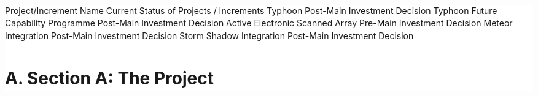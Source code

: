 </tr>
<tr>
<td></td>
<td></td>
</tr>
<tr>
<td>
Project/Increment Name
</td>
<td>Current Status of Projects / Increments</td>
</tr>
<tr>
<td>
Typhoon
</td>
<td>Post-Main Investment Decision</td>
</tr>
<tr>
<td>
Typhoon Future Capability Programme
</td>
<td>Post-Main Investment Decision</td>
</tr>
<tr>
<td>
Active Electronic Scanned Array
</td>
<td>Pre-Main Investment Decision</td>
</tr>
<tr>
<td>
Meteor Integration
</td>
<td>Post-Main Investment Decision</td>
</tr>
<tr>
<td>
Storm Shadow Integration
</td>
<td>Post-Main Investment Decision</td>
</tr>
<tr>
<td></td>
<td></td>
</tr>
</tbody>
</table>

# A. Section A: The Project
